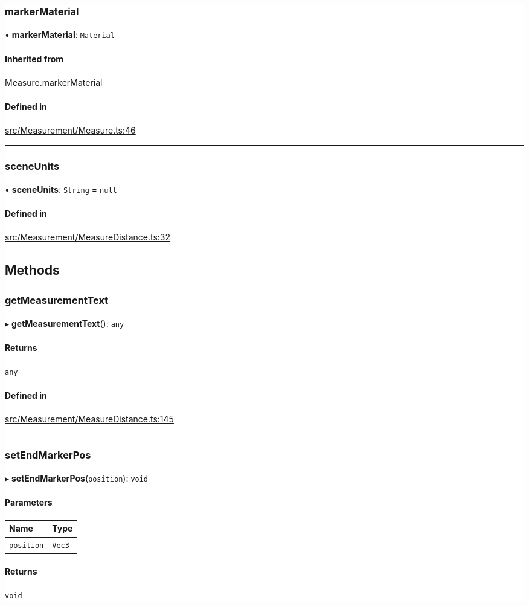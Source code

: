 ### markerMaterial

• **markerMaterial**: `Material`

#### Inherited from

Measure.markerMaterial

#### Defined in

[src/Measurement/Measure.ts:46](https://github.com/ZeaInc/zea-ux/blob/8c31065/src/Measurement/Measure.ts#L46)

___

### sceneUnits

• **sceneUnits**: `String` = `null`

#### Defined in

[src/Measurement/MeasureDistance.ts:32](https://github.com/ZeaInc/zea-ux/blob/8c31065/src/Measurement/MeasureDistance.ts#L32)

## Methods

### getMeasurementText

▸ **getMeasurementText**(): `any`

#### Returns

`any`

#### Defined in

[src/Measurement/MeasureDistance.ts:145](https://github.com/ZeaInc/zea-ux/blob/8c31065/src/Measurement/MeasureDistance.ts#L145)

___

### setEndMarkerPos

▸ **setEndMarkerPos**(`position`): `void`

#### Parameters

| Name | Type |
| :------ | :------ |
| `position` | `Vec3` |

#### Returns

`void`
